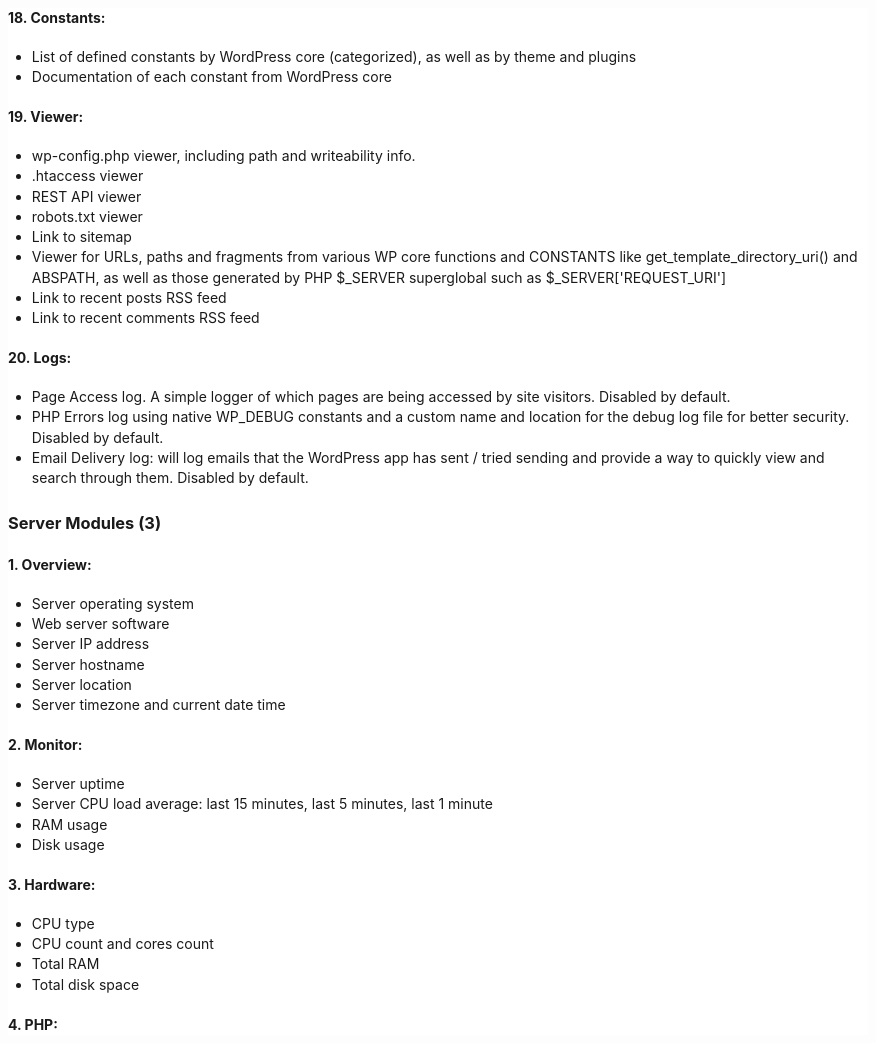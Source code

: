 #### 18. Constants:

* List of defined constants by WordPress core (categorized), as well as by theme and plugins
* Documentation of each constant from WordPress core

#### 19. Viewer: 

* wp-config.php viewer, including path and writeability info.
* .htaccess viewer
* REST API viewer
* robots.txt viewer
* Link to sitemap
* Viewer for URLs, paths and fragments from various WP core functions and CONSTANTS like get_template_directory_uri() and ABSPATH, as well as those generated by PHP $\_SERVER superglobal such as $\_SERVER\['REQUEST_URI'\]
* Link to recent posts RSS feed
* Link to recent comments RSS feed

#### 20. Logs: 

* Page Access log. A simple logger of which pages are being accessed by site visitors. Disabled by default.
* PHP Errors log using native WP_DEBUG constants and a custom name and location for the debug log file for better security. Disabled by default.
* Email Delivery log: will log emails that the WordPress app has sent / tried sending and provide a way to quickly view and search through them. Disabled by default.

### Server Modules (3)

#### 1. Overview: 

* Server operating system
* Web server software
* Server IP address
* Server hostname
* Server location
* Server timezone and current date time

#### 2. Monitor: 

* Server uptime
* Server CPU load average: last 15 minutes, last 5 minutes, last 1 minute
* RAM usage
* Disk usage

#### 3. Hardware: 

* CPU type
* CPU count and cores count
* Total RAM
* Total disk space

#### 4. PHP:
